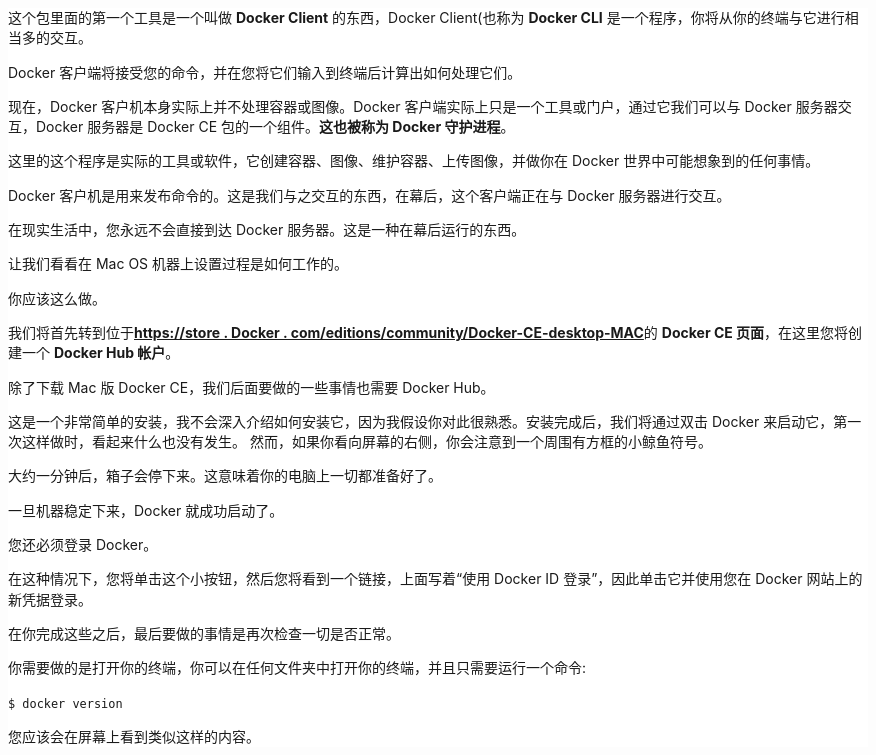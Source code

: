 这个包里面的第一个工具是一个叫做 **Docker Client** 的东西，Docker Client(也称为 **Docker CLI** 是一个程序，你将从你的终端与它进行相当多的交互。

Docker 客户端将接受您的命令，并在您将它们输入到终端后计算出如何处理它们。

现在，Docker 客户机本身实际上并不处理容器或图像。Docker 客户端实际上只是一个工具或门户，通过它我们可以与 Docker 服务器交互，Docker 服务器是 Docker CE 包的一个组件。**这也被称为 Docker 守护进程**。

这里的这个程序是实际的工具或软件，它创建容器、图像、维护容器、上传图像，并做你在 Docker 世界中可能想象到的任何事情。

Docker 客户机是用来发布命令的。这是我们与之交互的东西，在幕后，这个客户端正在与 Docker 服务器进行交互。

在现实生活中，您永远不会直接到达 Docker 服务器。这是一种在幕后运行的东西。

让我们看看在 Mac OS 机器上设置过程是如何工作的。

你应该这么做。

我们将首先转到位于[**https://store . Docker . com/editions/community/Docker-CE-desktop-MAC**](https://store.docker.com/editions/community/docker-ce-desktop-mac)的 **Docker CE 页面**，在这里您将创建一个 **Docker Hub 帐户**。

除了下载 Mac 版 Docker CE，我们后面要做的一些事情也需要 Docker Hub。

这是一个非常简单的安装，我不会深入介绍如何安装它，因为我假设你对此很熟悉。安装完成后，我们将通过双击 Docker 来启动它，第一次这样做时，看起来什么也没有发生。
然而，如果你看向屏幕的右侧，你会注意到一个周围有方框的小鲸鱼符号。

大约一分钟后，箱子会停下来。这意味着你的电脑上一切都准备好了。

一旦机器稳定下来，Docker 就成功启动了。

您还必须登录 Docker。

在这种情况下，您将单击这个小按钮，然后您将看到一个链接，上面写着“使用 Docker ID 登录”，因此单击它并使用您在 Docker 网站上的新凭据登录。

在你完成这些之后，最后要做的事情是再次检查一切是否正常。

你需要做的是打开你的终端，你可以在任何文件夹中打开你的终端，并且只需要运行一个命令:

```
$ docker version
```

您应该会在屏幕上看到类似这样的内容。

